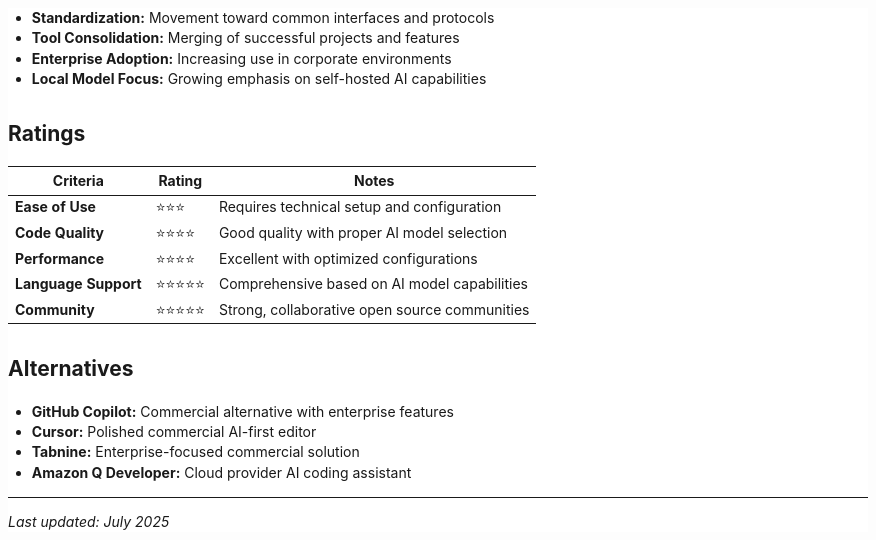 - **Standardization:** Movement toward common interfaces and protocols
- **Tool Consolidation:** Merging of successful projects and features
- **Enterprise Adoption:** Increasing use in corporate environments
- **Local Model Focus:** Growing emphasis on self-hosted AI capabilities

## Ratings

| Criteria | Rating | Notes |
|----------|---------|-------|
| **Ease of Use** | ⭐⭐⭐ | Requires technical setup and configuration |
| **Code Quality** | ⭐⭐⭐⭐ | Good quality with proper AI model selection |
| **Performance** | ⭐⭐⭐⭐ | Excellent with optimized configurations |
| **Language Support** | ⭐⭐⭐⭐⭐ | Comprehensive based on AI model capabilities |
| **Community** | ⭐⭐⭐⭐⭐ | Strong, collaborative open source communities |

## Alternatives

- **GitHub Copilot:** Commercial alternative with enterprise features
- **Cursor:** Polished commercial AI-first editor
- **Tabnine:** Enterprise-focused commercial solution
- **Amazon Q Developer:** Cloud provider AI coding assistant

---

*Last updated: July 2025*